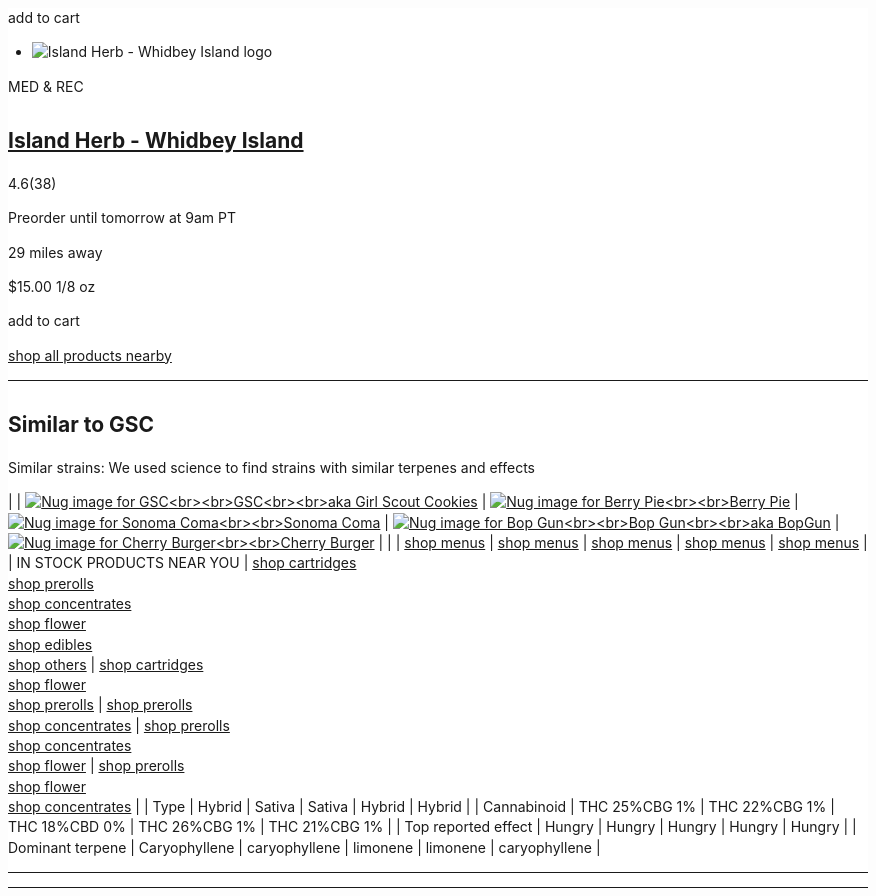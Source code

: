 add to cart

- ![Island Herb - Whidbey Island logo](https://leafly-public.imgix.net/dispensary/photos/gallery161610/giKedM9SfqD8oGGfgx60_IslandHerbStamp1.jpg?auto=compress%2Cformat&w=32&dpr=2)





MED & REC





## [Island Herb - Whidbey Island](https://www.leafly.com/dispensary-info/island-herb?strain_name[]=GSC\#products)



4.6(38)



Preorder until tomorrow at 9am PT

29 miles away






$15.00
1/8 oz

add to cart


[shop all products nearby](https://www.leafly.com/search/shop?shopCategory=strain&shopName=GSC)

* * *

## Similar to GSC

Similar strains: We used science to find strains with similar terpenes and effects

|  | [![Nug image for GSC](https://images.leafly.com/flower-images/gsc.png?auto=compress%2Cformat&w=180&dpr=2)\<br>\<br>GSC\<br>\<br>aka Girl Scout Cookies](https://www.leafly.com/strains/gsc) | [![Nug image for Berry Pie](https://images.leafly.com/flower-images/defaults/frosty/strain-5.png?auto=compress%2Cformat&w=180&dpr=2)\<br>\<br>Berry Pie](https://www.leafly.com/strains/berry-pie) | [![Nug image for Sonoma Coma](https://images.leafly.com/flower-images/defaults/generic/strain-29.png?auto=compress%2Cformat&w=180&dpr=2)\<br>\<br>Sonoma Coma](https://www.leafly.com/strains/sonoma-coma) | [![Nug image for Bop Gun](https://images.leafly.com/flower-images/defaults/purple/strain-1.png?auto=compress%2Cformat&w=180&dpr=2)\<br>\<br>Bop Gun\<br>\<br>aka BopGun](https://www.leafly.com/strains/bop-gun) | [![Nug image for Cherry Burger](https://images.leafly.com/flower-images/defaults/generic/strain-24.png?auto=compress%2Cformat&w=180&dpr=2)\<br>\<br>Cherry Burger](https://www.leafly.com/strains/cherry-burger) |
|  | [shop menus](https://www.leafly.com/search/shop?shopCategory=strain&shopName=GSC) | [shop menus](https://www.leafly.com/search/shop?shopCategory=strain&shopName=Berry%20Pie) | [shop menus](https://www.leafly.com/search/shop?shopCategory=strain&shopName=Sonoma%20Coma) | [shop menus](https://www.leafly.com/search/shop?shopCategory=strain&shopName=Bop%20Gun) | [shop menus](https://www.leafly.com/search/shop?shopCategory=strain&shopName=Cherry%20Burger) |
| IN STOCK PRODUCTS NEAR YOU | [shop cartridges](https://www.leafly.com/search/shop?shopCategory=strain&shopName=GSC&product_category=Cartridge)<br>[shop prerolls](https://www.leafly.com/search/shop?shopCategory=strain&shopName=GSC&product_category=PreRoll)<br>[shop concentrates](https://www.leafly.com/search/shop?shopCategory=strain&shopName=GSC&product_category=Concentrate)<br>[shop flower](https://www.leafly.com/search/shop?shopCategory=strain&shopName=GSC&product_category=Flower)<br>[shop edibles](https://www.leafly.com/search/shop?shopCategory=strain&shopName=GSC&product_category=Edible)<br>[shop others](https://www.leafly.com/search/shop?shopCategory=strain&shopName=GSC&product_category=Other) | [shop cartridges](https://www.leafly.com/search/shop?shopCategory=strain&shopName=Berry%20Pie&product_category=Cartridge)<br>[shop flower](https://www.leafly.com/search/shop?shopCategory=strain&shopName=Berry%20Pie&product_category=Flower)<br>[shop prerolls](https://www.leafly.com/search/shop?shopCategory=strain&shopName=Berry%20Pie&product_category=PreRoll) | [shop prerolls](https://www.leafly.com/search/shop?shopCategory=strain&shopName=Sonoma%20Coma&product_category=PreRoll)<br>[shop concentrates](https://www.leafly.com/search/shop?shopCategory=strain&shopName=Sonoma%20Coma&product_category=Concentrate) | [shop prerolls](https://www.leafly.com/search/shop?shopCategory=strain&shopName=Bop%20Gun&product_category=PreRoll)<br>[shop concentrates](https://www.leafly.com/search/shop?shopCategory=strain&shopName=Bop%20Gun&product_category=Concentrate)<br>[shop flower](https://www.leafly.com/search/shop?shopCategory=strain&shopName=Bop%20Gun&product_category=Flower) | [shop prerolls](https://www.leafly.com/search/shop?shopCategory=strain&shopName=Cherry%20Burger&product_category=PreRoll)<br>[shop flower](https://www.leafly.com/search/shop?shopCategory=strain&shopName=Cherry%20Burger&product_category=Flower)<br>[shop concentrates](https://www.leafly.com/search/shop?shopCategory=strain&shopName=Cherry%20Burger&product_category=Concentrate) |
| Type | Hybrid | Sativa | Sativa | Hybrid | Hybrid |
| Cannabinoid | THC 25%CBG 1% | THC 22%CBG 1% | THC 18%CBD 0% | THC 26%CBG 1% | THC 21%CBG 1% |
| Top reported effect | Hungry | Hungry | Hungry | Hungry | Hungry |
| Dominant terpene | Caryophyllene | caryophyllene | limonene | limonene | caryophyllene |

* * *

* * *
